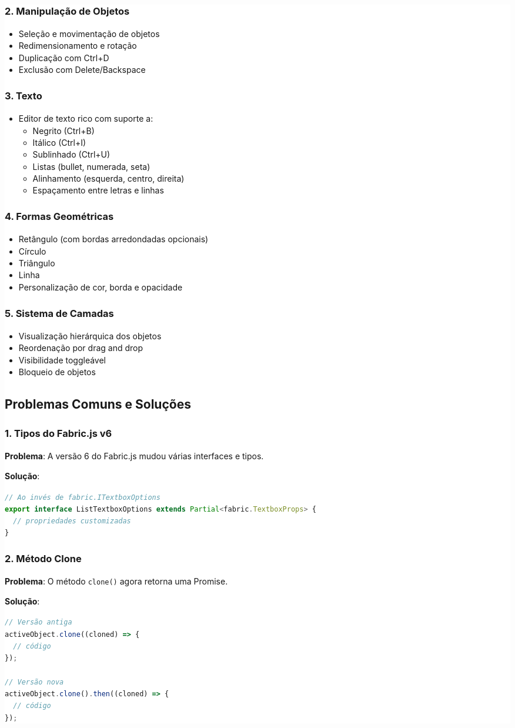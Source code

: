 ### 2. Manipulação de Objetos
- Seleção e movimentação de objetos
- Redimensionamento e rotação
- Duplicação com Ctrl+D
- Exclusão com Delete/Backspace

### 3. Texto
- Editor de texto rico com suporte a:
  - Negrito (Ctrl+B)
  - Itálico (Ctrl+I)
  - Sublinhado (Ctrl+U)
  - Listas (bullet, numerada, seta)
  - Alinhamento (esquerda, centro, direita)
  - Espaçamento entre letras e linhas

### 4. Formas Geométricas
- Retângulo (com bordas arredondadas opcionais)
- Círculo
- Triângulo
- Linha
- Personalização de cor, borda e opacidade

### 5. Sistema de Camadas
- Visualização hierárquica dos objetos
- Reordenação por drag and drop
- Visibilidade toggleável
- Bloqueio de objetos

## Problemas Comuns e Soluções

### 1. Tipos do Fabric.js v6

**Problema**: A versão 6 do Fabric.js mudou várias interfaces e tipos.

**Solução**: 
```typescript
// Ao invés de fabric.ITextboxOptions
export interface ListTextboxOptions extends Partial<fabric.TextboxProps> {
  // propriedades customizadas
}
```

### 2. Método Clone

**Problema**: O método `clone()` agora retorna uma Promise.

**Solução**:
```typescript
// Versão antiga
activeObject.clone((cloned) => {
  // código
});

// Versão nova
activeObject.clone().then((cloned) => {
  // código
});
```
